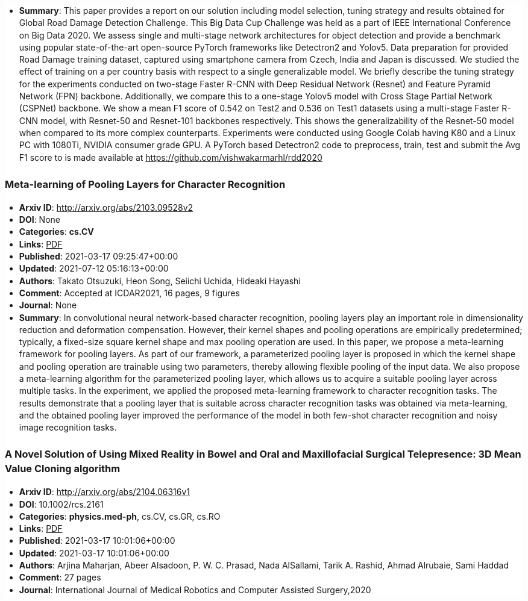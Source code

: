- **Summary**: This paper provides a report on our solution including model selection, tuning strategy and results obtained for Global Road Damage Detection Challenge. This Big Data Cup Challenge was held as a part of IEEE International Conference on Big Data 2020. We assess single and multi-stage network architectures for object detection and provide a benchmark using popular state-of-the-art open-source PyTorch frameworks like Detectron2 and Yolov5. Data preparation for provided Road Damage training dataset, captured using smartphone camera from Czech, India and Japan is discussed. We studied the effect of training on a per country basis with respect to a single generalizable model. We briefly describe the tuning strategy for the experiments conducted on two-stage Faster R-CNN with Deep Residual Network (Resnet) and Feature Pyramid Network (FPN) backbone. Additionally, we compare this to a one-stage Yolov5 model with Cross Stage Partial Network (CSPNet) backbone. We show a mean F1 score of 0.542 on Test2 and 0.536 on Test1 datasets using a multi-stage Faster R-CNN model, with Resnet-50 and Resnet-101 backbones respectively. This shows the generalizability of the Resnet-50 model when compared to its more complex counterparts. Experiments were conducted using Google Colab having K80 and a Linux PC with 1080Ti, NVIDIA consumer grade GPU. A PyTorch based Detectron2 code to preprocess, train, test and submit the Avg F1 score to is made available at https://github.com/vishwakarmarhl/rdd2020



### Meta-learning of Pooling Layers for Character Recognition
- **Arxiv ID**: http://arxiv.org/abs/2103.09528v2
- **DOI**: None
- **Categories**: **cs.CV**
- **Links**: [PDF](http://arxiv.org/pdf/2103.09528v2)
- **Published**: 2021-03-17 09:25:47+00:00
- **Updated**: 2021-07-12 05:16:13+00:00
- **Authors**: Takato Otsuzuki, Heon Song, Seiichi Uchida, Hideaki Hayashi
- **Comment**: Accepted at ICDAR2021, 16 pages, 9 figures
- **Journal**: None
- **Summary**: In convolutional neural network-based character recognition, pooling layers play an important role in dimensionality reduction and deformation compensation. However, their kernel shapes and pooling operations are empirically predetermined; typically, a fixed-size square kernel shape and max pooling operation are used. In this paper, we propose a meta-learning framework for pooling layers. As part of our framework, a parameterized pooling layer is proposed in which the kernel shape and pooling operation are trainable using two parameters, thereby allowing flexible pooling of the input data. We also propose a meta-learning algorithm for the parameterized pooling layer, which allows us to acquire a suitable pooling layer across multiple tasks. In the experiment, we applied the proposed meta-learning framework to character recognition tasks. The results demonstrate that a pooling layer that is suitable across character recognition tasks was obtained via meta-learning, and the obtained pooling layer improved the performance of the model in both few-shot character recognition and noisy image recognition tasks.



### A Novel Solution of Using Mixed Reality in Bowel and Oral and Maxillofacial Surgical Telepresence: 3D Mean Value Cloning algorithm
- **Arxiv ID**: http://arxiv.org/abs/2104.06316v1
- **DOI**: 10.1002/rcs.2161
- **Categories**: **physics.med-ph**, cs.CV, cs.GR, cs.RO
- **Links**: [PDF](http://arxiv.org/pdf/2104.06316v1)
- **Published**: 2021-03-17 10:01:06+00:00
- **Updated**: 2021-03-17 10:01:06+00:00
- **Authors**: Arjina Maharjan, Abeer Alsadoon, P. W. C. Prasad, Nada AlSallami, Tarik A. Rashid, Ahmad Alrubaie, Sami Haddad
- **Comment**: 27 pages
- **Journal**: International Journal of Medical Robotics and Computer Assisted
  Surgery,2020